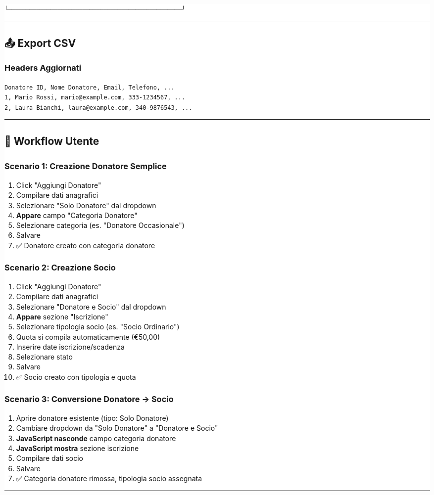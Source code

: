 ```
└─────────────────────────────────────────────────┘
```

---

## 📤 Export CSV

### Headers Aggiornati

```
Donatore ID, Nome Donatore, Email, Telefono, ...
1, Mario Rossi, mario@example.com, 333-1234567, ...
2, Laura Bianchi, laura@example.com, 340-9876543, ...
```

---

## 🔄 Workflow Utente

### Scenario 1: Creazione Donatore Semplice

1. Click "Aggiungi Donatore"
2. Compilare dati anagrafici
3. Selezionare "Solo Donatore" dal dropdown
4. **Appare** campo "Categoria Donatore"
5. Selezionare categoria (es. "Donatore Occasionale")
6. Salvare
7. ✅ Donatore creato con categoria donatore

### Scenario 2: Creazione Socio

1. Click "Aggiungi Donatore"
2. Compilare dati anagrafici
3. Selezionare "Donatore e Socio" dal dropdown
4. **Appare** sezione "Iscrizione"
5. Selezionare tipologia socio (es. "Socio Ordinario")
6. Quota si compila automaticamente (€50,00)
7. Inserire date iscrizione/scadenza
8. Selezionare stato
9. Salvare
10. ✅ Socio creato con tipologia e quota

### Scenario 3: Conversione Donatore → Socio

1. Aprire donatore esistente (tipo: Solo Donatore)
2. Cambiare dropdown da "Solo Donatore" a "Donatore e Socio"
3. **JavaScript nasconde** campo categoria donatore
4. **JavaScript mostra** sezione iscrizione
5. Compilare dati socio
6. Salvare
7. ✅ Categoria donatore rimossa, tipologia socio assegnata

---